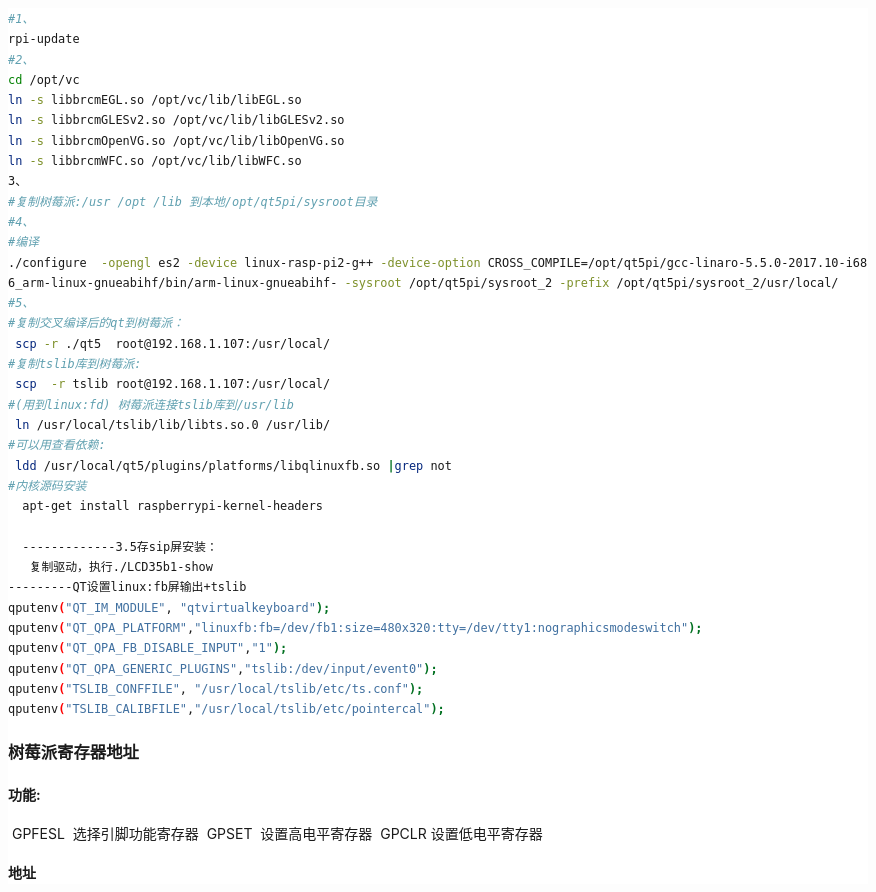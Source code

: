 ```bash
#1、
rpi-update 
#2、
cd /opt/vc
ln -s libbrcmEGL.so /opt/vc/lib/libEGL.so
ln -s libbrcmGLESv2.so /opt/vc/lib/libGLESv2.so
ln -s libbrcmOpenVG.so /opt/vc/lib/libOpenVG.so
ln -s libbrcmWFC.so /opt/vc/lib/libWFC.so 
3、
#复制树莓派:/usr /opt /lib 到本地/opt/qt5pi/sysroot目录
#4、
#编译
./configure  -opengl es2 -device linux-rasp-pi2-g++ -device-option CROSS_COMPILE=/opt/qt5pi/gcc-linaro-5.5.0-2017.10-i686_arm-linux-gnueabihf/bin/arm-linux-gnueabihf- -sysroot /opt/qt5pi/sysroot_2 -prefix /opt/qt5pi/sysroot_2/usr/local/
#5、
#复制交叉编译后的qt到树莓派：
 scp -r ./qt5  root@192.168.1.107:/usr/local/
#复制tslib库到树莓派:
 scp  -r tslib root@192.168.1.107:/usr/local/
#(用到linux:fd) 树莓派连接tslib库到/usr/lib
 ln /usr/local/tslib/lib/libts.so.0 /usr/lib/
#可以用查看依赖:
 ldd /usr/local/qt5/plugins/platforms/libqlinuxfb.so |grep not
#内核源码安装
  apt-get install raspberrypi-kernel-headers

  -------------3.5存sip屏安装：
   复制驱动，执行./LCD35b1-show 
---------QT设置linux:fb屏输出+tslib
qputenv("QT_IM_MODULE", "qtvirtualkeyboard");
qputenv("QT_QPA_PLATFORM","linuxfb:fb=/dev/fb1:size=480x320:tty=/dev/tty1:nographicsmodeswitch");
qputenv("QT_QPA_FB_DISABLE_INPUT","1");
qputenv("QT_QPA_GENERIC_PLUGINS","tslib:/dev/input/event0");
qputenv("TSLIB_CONFFILE", "/usr/local/tslib/etc/ts.conf");
qputenv("TSLIB_CALIBFILE","/usr/local/tslib/etc/pointercal");
```



### 树莓派寄存器地址

#### 	功能:

​		GPFESL
​			选择引脚功能寄存器
​		GPSET
​			设置高电平寄存器
​		GPCLR
​			设置低电平寄存器

#### 	地址
